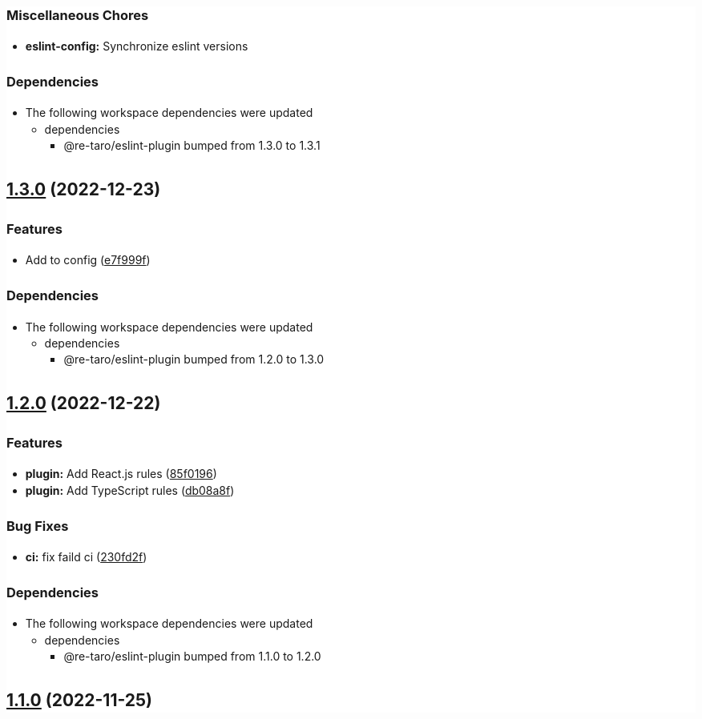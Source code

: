 
### Miscellaneous Chores

* **eslint-config:** Synchronize eslint versions


### Dependencies

* The following workspace dependencies were updated
  * dependencies
    * @re-taro/eslint-plugin bumped from 1.3.0 to 1.3.1

## [1.3.0](https://github.com/re-taro/eslint/compare/eslint-config-v1.2.0...eslint-config-v1.3.0) (2022-12-23)


### Features

* Add to config ([e7f999f](https://github.com/re-taro/eslint/commit/e7f999ffba97358b21daf6b72344758a5e743c5e))


### Dependencies

* The following workspace dependencies were updated
  * dependencies
    * @re-taro/eslint-plugin bumped from 1.2.0 to 1.3.0

## [1.2.0](https://github.com/re-taro/eslint/compare/eslint-config-v1.1.0...eslint-config-v1.2.0) (2022-12-22)


### Features

* **plugin:** Add React.js rules ([85f0196](https://github.com/re-taro/eslint/commit/85f0196cef307300496a598dcaa941654d62b15a))
* **plugin:** Add TypeScript rules ([db08a8f](https://github.com/re-taro/eslint/commit/db08a8f729a13b51a5c9ab55db58f78f7b900675))


### Bug Fixes

* **ci:** fix faild ci ([230fd2f](https://github.com/re-taro/eslint/commit/230fd2fe3c4737a53ddb565757d7da89d1bf9f0f))


### Dependencies

* The following workspace dependencies were updated
  * dependencies
    * @re-taro/eslint-plugin bumped from 1.1.0 to 1.2.0

## [1.1.0](https://github.com/re-taro/eslint/compare/eslint-config-v1.0.0...eslint-config-v1.1.0) (2022-11-25)

